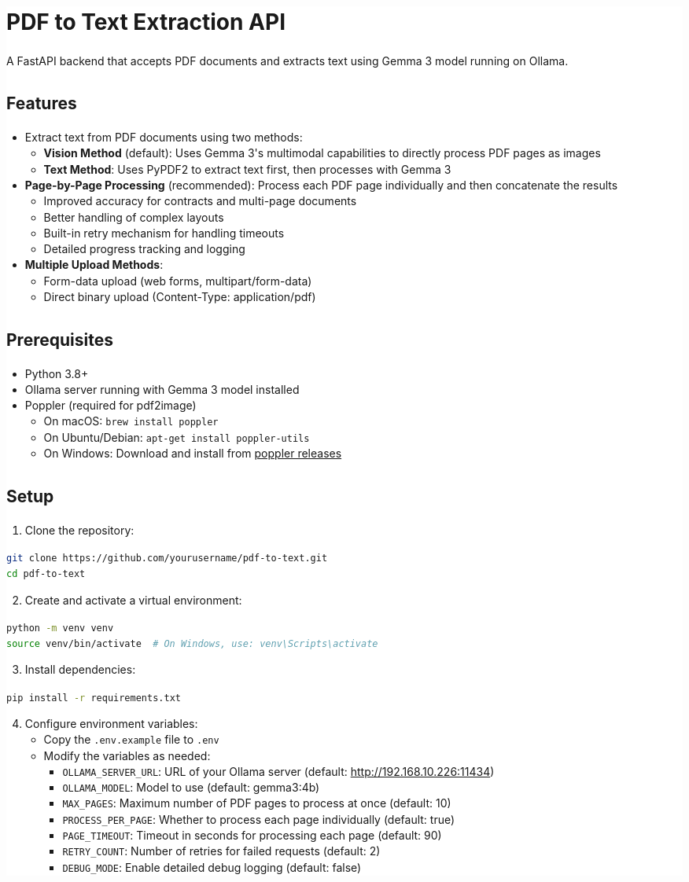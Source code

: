 # PDF to Text Extraction API

A FastAPI backend that accepts PDF documents and extracts text using Gemma 3 model running on Ollama.

## Features

- Extract text from PDF documents using two methods:
  - **Vision Method** (default): Uses Gemma 3's multimodal capabilities to directly process PDF pages as images
  - **Text Method**: Uses PyPDF2 to extract text first, then processes with Gemma 3
- **Page-by-Page Processing** (recommended): Process each PDF page individually and then concatenate the results
  - Improved accuracy for contracts and multi-page documents
  - Better handling of complex layouts
  - Built-in retry mechanism for handling timeouts
  - Detailed progress tracking and logging
- **Multiple Upload Methods**:
  - Form-data upload (web forms, multipart/form-data)
  - Direct binary upload (Content-Type: application/pdf)

## Prerequisites

- Python 3.8+
- Ollama server running with Gemma 3 model installed
- Poppler (required for pdf2image)
  - On macOS: `brew install poppler`
  - On Ubuntu/Debian: `apt-get install poppler-utils`
  - On Windows: Download and install from [poppler releases](https://github.com/oschwartz10612/poppler-windows/releases/)

## Setup

1. Clone the repository:
```bash
git clone https://github.com/yourusername/pdf-to-text.git
cd pdf-to-text
```

2. Create and activate a virtual environment:
```bash
python -m venv venv
source venv/bin/activate  # On Windows, use: venv\Scripts\activate
```

3. Install dependencies:
```bash
pip install -r requirements.txt
```

4. Configure environment variables:
   - Copy the `.env.example` file to `.env`
   - Modify the variables as needed:
     - `OLLAMA_SERVER_URL`: URL of your Ollama server (default: http://192.168.10.226:11434)
     - `OLLAMA_MODEL`: Model to use (default: gemma3:4b)
     - `MAX_PAGES`: Maximum number of PDF pages to process at once (default: 10)
     - `PROCESS_PER_PAGE`: Whether to process each page individually (default: true)
     - `PAGE_TIMEOUT`: Timeout in seconds for processing each page (default: 90)
     - `RETRY_COUNT`: Number of retries for failed requests (default: 2)
     - `DEBUG_MODE`: Enable detailed debug logging (default: false)
